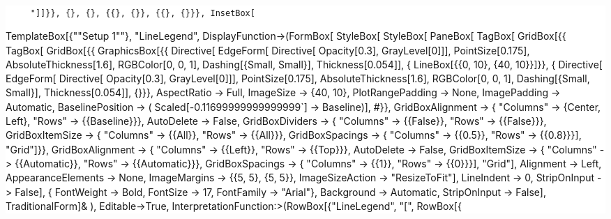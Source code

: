          "]]}}, {}, {}, {{}, {}}, {{}, {}}}, InsetBox[
TemplateBox[{"\"Setup 1\""},
"LineLegend",
DisplayFunction->(FormBox[
StyleBox[
StyleBox[
PaneBox[
TagBox[
GridBox[{{
TagBox[
GridBox[{{
GraphicsBox[{{
Directive[
EdgeForm[
Directive[
Opacity[0.3], 
GrayLevel[0]]], 
PointSize[0.175], 
AbsoluteThickness[1.6], 
RGBColor[0, 0, 1], 
Dashing[{Small, Small}], 
Thickness[0.054]], {
LineBox[{{0, 10}, {40, 10}}]}}, {
Directive[
EdgeForm[
Directive[
Opacity[0.3], 
GrayLevel[0]]], 
PointSize[0.175], 
AbsoluteThickness[1.6], 
RGBColor[0, 0, 1], 
Dashing[{Small, Small}], 
Thickness[0.054]], {}}}, AspectRatio -> Full, ImageSize -> {40, 10}, 
                    PlotRangePadding -> None, 
                    ImagePadding -> Automatic, 
                    BaselinePosition -> (
                    Scaled[-0.11699999999999999`] -> Baseline)], #}}, 
                  GridBoxAlignment -> {
                   "Columns" -> {Center, Left}, 
                    "Rows" -> {{Baseline}}}, AutoDelete -> False, 
                  GridBoxDividers -> {
                   "Columns" -> {{False}}, "Rows" -> {{False}}}, 
                  GridBoxItemSize -> {
                   "Columns" -> {{All}}, "Rows" -> {{All}}}, 
                  GridBoxSpacings -> {
                   "Columns" -> {{0.5}}, "Rows" -> {{0.8}}}], 
                 "Grid"]}}, 
              GridBoxAlignment -> {
               "Columns" -> {{Left}}, "Rows" -> {{Top}}}, 
              AutoDelete -> False, 
              GridBoxItemSize -> {
               "Columns" -> {{Automatic}}, "Rows" -> {{Automatic}}}, 
              GridBoxSpacings -> {
               "Columns" -> {{1}}, "Rows" -> {{0}}}], "Grid"], 
            Alignment -> Left, AppearanceElements -> None, 
            ImageMargins -> {{5, 5}, {5, 5}}, 
            ImageSizeAction -> "ResizeToFit"], LineIndent -> 0, 
           StripOnInput -> False], {
          FontWeight -> Bold, FontSize -> 17, FontFamily -> "Arial"}, 
          Background -> Automatic, StripOnInput -> False], 
         TraditionalForm]& ),
Editable->True,
InterpretationFunction:>(RowBox[{"LineLegend", "[", 
RowBox[{